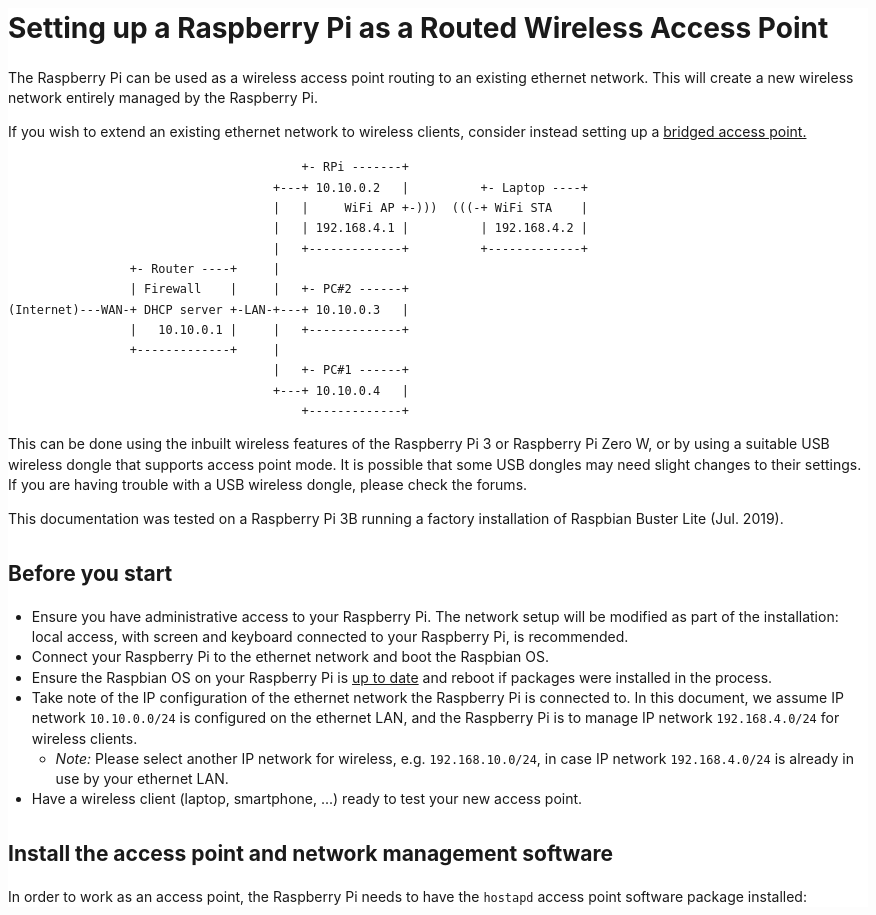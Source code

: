 # Setting up a Raspberry Pi as a Routed Wireless Access Point

The Raspberry Pi can be used as a wireless access point routing to an existing ethernet network. This will create a new wireless network entirely managed by the Raspberry Pi.

If you wish to extend an existing ethernet network to wireless clients, consider instead setting up a [bridged access point.](./access-point-bridged.md)

```
                                         +- RPi -------+
                                     +---+ 10.10.0.2   |          +- Laptop ----+
                                     |   |     WiFi AP +-)))  (((-+ WiFi STA    |
                                     |   | 192.168.4.1 |          | 192.168.4.2 |
                                     |   +-------------+          +-------------+
                 +- Router ----+     |
                 | Firewall    |     |   +- PC#2 ------+
(Internet)---WAN-+ DHCP server +-LAN-+---+ 10.10.0.3   |
                 |   10.10.0.1 |     |   +-------------+
                 +-------------+     |
                                     |   +- PC#1 ------+
                                     +---+ 10.10.0.4   |
                                         +-------------+
```
This can be done using the inbuilt wireless features of the Raspberry Pi 3 or Raspberry Pi Zero W, or by using a suitable USB wireless dongle that supports access point mode.
It is possible that some USB dongles may need slight changes to their settings. If you are having trouble with a USB wireless dongle, please check the forums.

This documentation was tested on a Raspberry Pi 3B running a factory installation of Raspbian Buster Lite (Jul. 2019). 

## Before you start

* Ensure you have administrative access to your Raspberry Pi. The network setup will be modified as part of the installation: local access, with screen and keyboard connected to your Raspberry Pi, is recommended.
* Connect your Raspberry Pi to the ethernet network and boot the Raspbian OS.
* Ensure the Raspbian OS on your Raspberry Pi is [up to date](../../raspbian/updating.md) and reboot if packages were installed in the process.
* Take note of the IP configuration of the ethernet network the Raspberry Pi is connected to. In this document, we assume IP network `10.10.0.0/24` is configured on the ethernet LAN, and the Raspberry Pi is to manage IP network `192.168.4.0/24` for wireless clients.
    * *Note:* Please select another IP network for wireless, e.g. `192.168.10.0/24`, in case IP network `192.168.4.0/24` is already in use by your ethernet LAN.
* Have a wireless client (laptop, smartphone, ...) ready to test your new access point.

<a name="software-install"></a>
## Install the access point and network management software

In order to work as an access point, the Raspberry Pi needs to have the `hostapd` access point software package installed:
